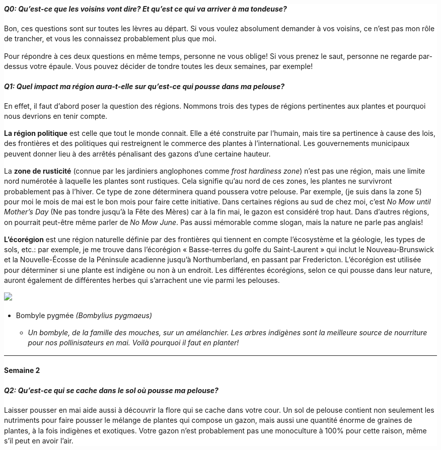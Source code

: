 #### **_Q0:_** _Qu’est-ce que les voisins vont dire? Et qu’est ce qui va arriver à ma tondeuse?_

Bon, ces questions sont sur toutes les lèvres au départ. Si vous voulez absolument demander à vos voisins, ce n’est pas mon rôle de trancher, et vous les connaissez probablement plus que moi.

Pour répondre à ces deux questions en même temps, personne ne vous oblige! Si vous prenez le saut, personne ne regarde par-dessus votre épaule. Vous pouvez décider de tondre toutes les deux semaines, par exemple!

#### **_Q1:_** _Quel impact ma région aura-t-elle sur qu’est-ce qui pousse dans ma pelouse?_

En effet, il faut d’abord poser la question des régions. Nommons trois des types de régions pertinentes aux plantes et pourquoi nous devrions en tenir compte.

**La région politique** est celle que tout le monde connait. Elle a été construite par l’humain, mais tire sa pertinence à cause des lois, des frontières et des politiques qui restreignent le commerce des plantes à l’international. Les gouvernements municipaux peuvent donner lieu à des arrêtés pénalisant des gazons d’une certaine hauteur.

La **zone de rusticité** (connue par les jardiniers anglophones comme _frost hardiness zone_) n’est pas une région, mais une limite nord numérotée à laquelle les plantes sont rustiques. Cela signifie qu’au nord de ces zones, les plantes ne survivront probablement pas à l’hiver. Ce type de zone déterminera quand poussera votre pelouse. Par exemple, (je suis dans la zone 5) pour moi le mois de mai est le bon mois pour faire cette initiative. Dans certaines régions au sud de chez moi, c’est _No Mow until Mother’s Day_ (Ne pas tondre jusqu’à la Fête des Mères) car à la fin mai, le gazon est considéré trop haut. Dans d’autres régions, on pourrait peut-être même parler de _No Mow June_. Pas aussi mémorable comme slogan, mais la nature ne parle pas anglais!

**L’écorégion** est une région naturelle définie par des frontières qui tiennent en compte l’écosystème et la géologie, les types de sols, etc.: par exemple, je me trouve dans l’écorégion « Basse-terres du golfe du Saint-Laurent » qui inclut le Nouveau-Brunswick et la Nouvelle-Écosse de la Péninsule acadienne jusqu’à Northumberland, en passant par Fredericton. L’écorégion est utilisée pour déterminer si une plante est indigène ou non à un endroit. Les différentes écorégions, selon ce qui pousse dans leur nature, auront également de différentes herbes qui s’arrachent une vie parmi les pelouses.

![](https://images.squarespace-cdn.com/content/v1/64472228d3db854cf60d06ad/8581ab0f-6fa1-42b5-a02f-d89da70e692e/20220520_150704.jpg)

- Bombyle pygmée _(Bombylius pygmaeus)_

	- _Un bombyle, de la famille des mouches, sur un amélanchier. Les arbres indigènes sont la meilleure source de nourriture pour nos pollinisateurs en mai. Voilà pourquoi il faut en planter!_

---

#### Semaine 2

#### **_Q2:_** _Qu’est-ce qui se cache dans le sol où pousse ma pelouse?_

Laisser pousser en mai aide aussi à découvrir la flore qui se cache dans votre cour. Un sol de pelouse contient non seulement les nutriments pour faire pousser le mélange de plantes qui compose un gazon, mais aussi une quantité énorme de graines de plantes, à la fois indigènes et exotiques. Votre gazon n’est probablement pas une monoculture à 100% pour cette raison, même s’il peut en avoir l’air. 
